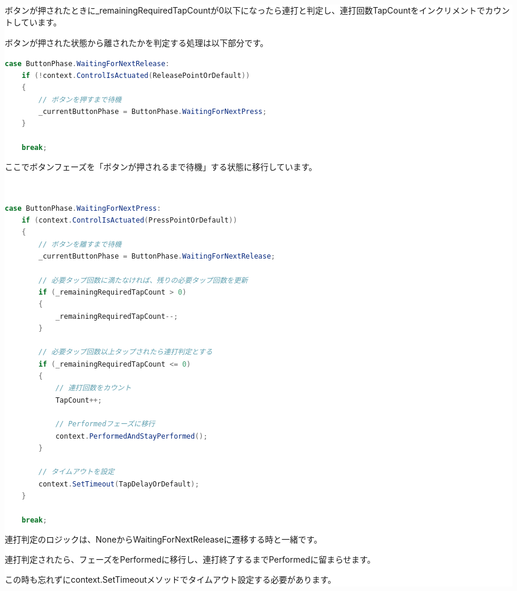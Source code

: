 ボタンが押されたときに_remainingRequiredTapCountが0以下になったら連打と判定し、連打回数TapCountをインクリメントでカウントしています。

ボタンが押された状態から離されたかを判定する処理は以下部分です。

```cs
case ButtonPhase.WaitingForNextRelease:
    if (!context.ControlIsActuated(ReleasePointOrDefault))
    {
        // ボタンを押すまで待機
        _currentButtonPhase = ButtonPhase.WaitingForNextPress;
    }

    break;
```

ここでボタンフェーズを「ボタンが押されるまで待機」する状態に移行しています。

<br>

```cs
case ButtonPhase.WaitingForNextPress:
    if (context.ControlIsActuated(PressPointOrDefault))
    {
        // ボタンを離すまで待機
        _currentButtonPhase = ButtonPhase.WaitingForNextRelease;

        // 必要タップ回数に満たなければ、残りの必要タップ回数を更新
        if (_remainingRequiredTapCount > 0)
        {
            _remainingRequiredTapCount--;
        }

        // 必要タップ回数以上タップされたら連打判定とする
        if (_remainingRequiredTapCount <= 0)
        {
            // 連打回数をカウント
            TapCount++;

            // Performedフェーズに移行
            context.PerformedAndStayPerformed();
        }

        // タイムアウトを設定
        context.SetTimeout(TapDelayOrDefault);
    }

    break;
```
連打判定のロジックは、NoneからWaitingForNextReleaseに遷移する時と一緒です。

連打判定されたら、フェーズをPerformedに移行し、連打終了するまでPerformedに留まらせます。

この時も忘れずにcontext.SetTimeoutメソッドでタイムアウト設定する必要があります。


